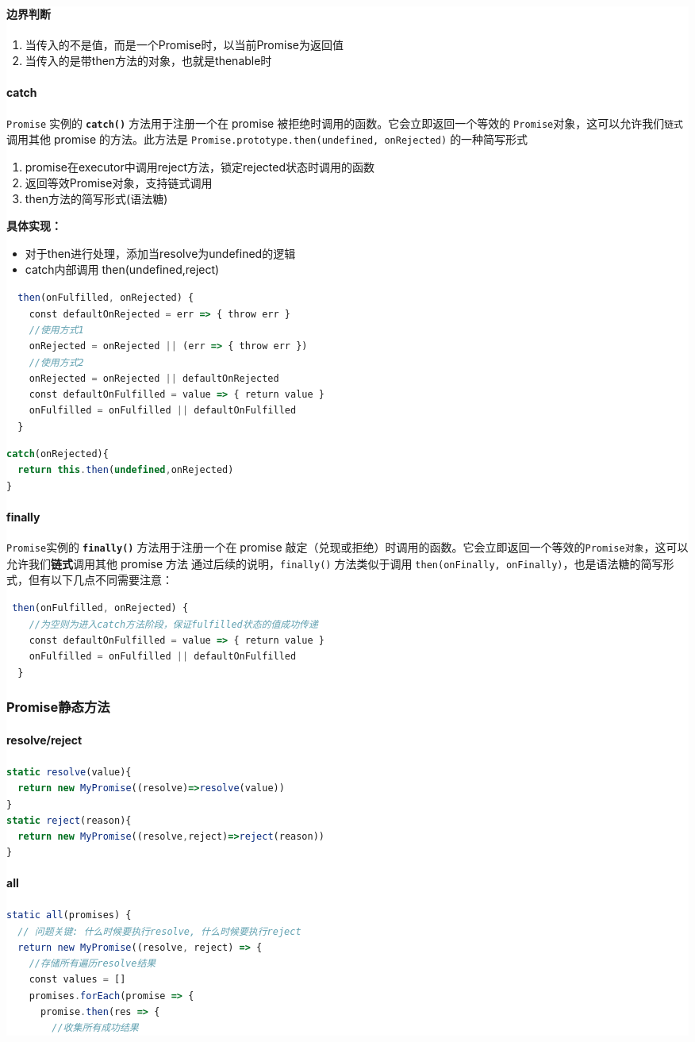 #### 边界判断
1. 当传入的不是值，而是一个Promise时，以当前Promise为返回值
2. 当传入的是带then方法的对象，也就是thenable时

#### catch
`Promise` 实例的 **`catch()`** 方法用于注册一个在 promise 被拒绝时调用的函数。它会立即返回一个等效的 `Promise`对象，这可以允许我们`链式`调用其他 promise 的方法。此方法是 `Promise.prototype.then(undefined, onRejected)` 的一种简写形式

1. promise在executor中调用reject方法，锁定rejected状态时调用的函数
2. 返回等效Promise对象，支持链式调用
3. then方法的简写形式(语法糖)

**具体实现：**
* 对于then进行处理，添加当resolve为undefined的逻辑
* catch内部调用 then(undefined,reject)
```js
  then(onFulfilled, onRejected) {  
    const defaultOnRejected = err => { throw err }  
    //使用方式1  
    onRejected = onRejected || (err => { throw err })  
    //使用方式2  
    onRejected = onRejected || defaultOnRejected  
    const defaultOnFulfilled = value => { return value }  
    onFulfilled = onFulfilled || defaultOnFulfilled  
  }
```

```js
catch(onRejected){
  return this.then(undefined,onRejected)
}
```

#### finally
`Promise`实例的 **`finally()`** 方法用于注册一个在 promise 敲定（兑现或拒绝）时调用的函数。它会立即返回一个等效的`Promise对象`，这可以允许我们**链式**调用其他 promise 方法
通过后续的说明，`finally()` 方法类似于调用 `then(onFinally, onFinally)`，也是语法糖的简写形式，但有以下几点不同需要注意：
```js
 then(onFulfilled, onRejected) {  
    //为空则为进入catch方法阶段，保证fulfilled状态的值成功传递  
    const defaultOnFulfilled = value => { return value }  
    onFulfilled = onFulfilled || defaultOnFulfilled  
  }
```

### Promise静态方法
#### resolve/reject
```js
static resolve(value){
  return new MyPromise((resolve)=>resolve(value))
}
static reject(reason){
  return new MyPromise((resolve,reject)=>reject(reason))
}
```
#### all
```js
static all(promises) {  
  // 问题关键: 什么时候要执行resolve, 什么时候要执行reject  
  return new MyPromise((resolve, reject) => {  
    //存储所有遍历resolve结果  
    const values = []  
    promises.forEach(promise => {  
      promise.then(res => {  
        //收集所有成功结果  
```